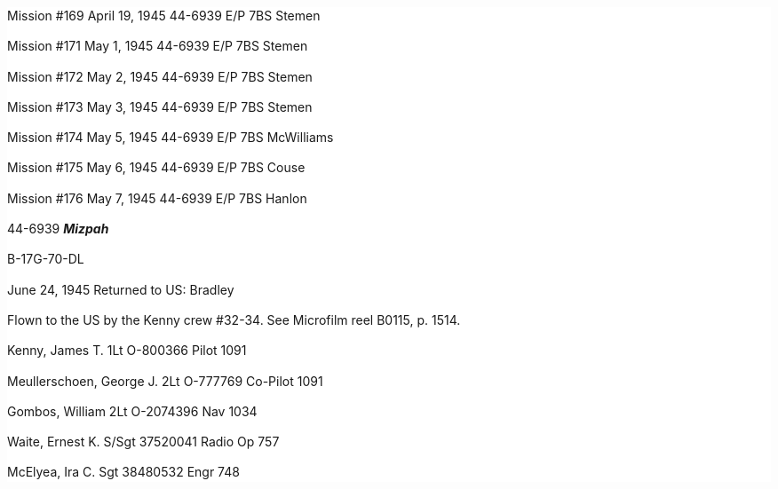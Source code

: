 Mission #169 April 19, 1945 44-6939 E/P 7BS Stemen

Mission #171 May 1, 1945 44-6939 E/P 7BS Stemen

Mission #172 May 2, 1945 44-6939 E/P 7BS Stemen

Mission #173 May 3, 1945 44-6939 E/P 7BS Stemen

Mission #174 May 5, 1945 44-6939 E/P 7BS McWilliams

Mission #175 May 6, 1945 44-6939 E/P 7BS Couse

Mission #176 May 7, 1945 44-6939 E/P 7BS Hanlon

44-6939 ***Mizpah***

B-17G-70-DL

June 24, 1945 Returned to US: Bradley

Flown to the US by the Kenny crew #32-34. See Microfilm reel
B0115, p. 1514\.

Kenny, James
T.
1Lt
O-800366
Pilot
1091

Meullerschoen, George
J.
2Lt
O-777769
Co-Pilot
1091

Gombos,
William
2Lt
O-2074396
Nav
1034

Waite, Ernest
K.
S/Sgt
37520041
Radio
Op
757

McElyea, Ira C.
Sgt
38480532
Engr
748
